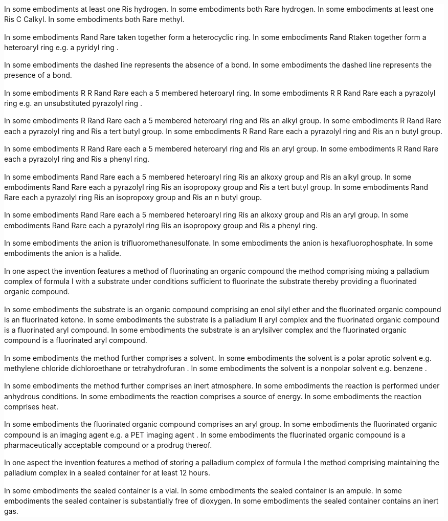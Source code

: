 In some embodiments at least one Ris hydrogen. In some embodiments both Rare hydrogen. In some embodiments at least one Ris C Calkyl. In some embodiments both Rare methyl.

In some embodiments Rand Rare taken together form a heterocyclic ring. In some embodiments Rand Rtaken together form a heteroaryl ring e.g. a pyridyl ring .

In some embodiments the dashed line represents the absence of a bond. In some embodiments the dashed line represents the presence of a bond.

In some embodiments R R Rand Rare each a 5 membered heteroaryl ring. In some embodiments R R Rand Rare each a pyrazolyl ring e.g. an unsubstituted pyrazolyl ring .

In some embodiments R Rand Rare each a 5 membered heteroaryl ring and Ris an alkyl group. In some embodiments R Rand Rare each a pyrazolyl ring and Ris a tert butyl group. In some embodiments R Rand Rare each a pyrazolyl ring and Ris an n butyl group.

In some embodiments R Rand Rare each a 5 membered heteroaryl ring and Ris an aryl group. In some embodiments R Rand Rare each a pyrazolyl ring and Ris a phenyl ring.

In some embodiments Rand Rare each a 5 membered heteroaryl ring Ris an alkoxy group and Ris an alkyl group. In some embodiments Rand Rare each a pyrazolyl ring Ris an isopropoxy group and Ris a tert butyl group. In some embodiments Rand Rare each a pyrazolyl ring Ris an isopropoxy group and Ris an n butyl group.

In some embodiments Rand Rare each a 5 membered heteroaryl ring Ris an alkoxy group and Ris an aryl group. In some embodiments Rand Rare each a pyrazolyl ring Ris an isopropoxy group and Ris a phenyl ring.

In some embodiments the anion is trifluoromethanesulfonate. In some embodiments the anion is hexafluorophosphate. In some embodiments the anion is a halide.

In one aspect the invention features a method of fluorinating an organic compound the method comprising mixing a palladium complex of formula I with a substrate under conditions sufficient to fluorinate the substrate thereby providing a fluorinated organic compound.

In some embodiments the substrate is an organic compound comprising an enol silyl ether and the fluorinated organic compound is an fluorinated ketone. In some embodiments the substrate is a palladium II aryl complex and the fluorinated organic compound is a fluorinated aryl compound. In some embodiments the substrate is an arylsilver complex and the fluorinated organic compound is a fluorinated aryl compound.

In some embodiments the method further comprises a solvent. In some embodiments the solvent is a polar aprotic solvent e.g. methylene chloride dichloroethane or tetrahydrofuran . In some embodiments the solvent is a nonpolar solvent e.g. benzene .

In some embodiments the method further comprises an inert atmosphere. In some embodiments the reaction is performed under anhydrous conditions. In some embodiments the reaction comprises a source of energy. In some embodiments the reaction comprises heat.

In some embodiments the fluorinated organic compound comprises an aryl group. In some embodiments the fluorinated organic compound is an imaging agent e.g. a PET imaging agent . In some embodiments the fluorinated organic compound is a pharmaceutically acceptable compound or a prodrug thereof.

In one aspect the invention features a method of storing a palladium complex of formula I the method comprising maintaining the palladium complex in a sealed container for at least 12 hours.

In some embodiments the sealed container is a vial. In some embodiments the sealed container is an ampule. In some embodiments the sealed container is substantially free of dioxygen. In some embodiments the sealed container contains an inert gas.
